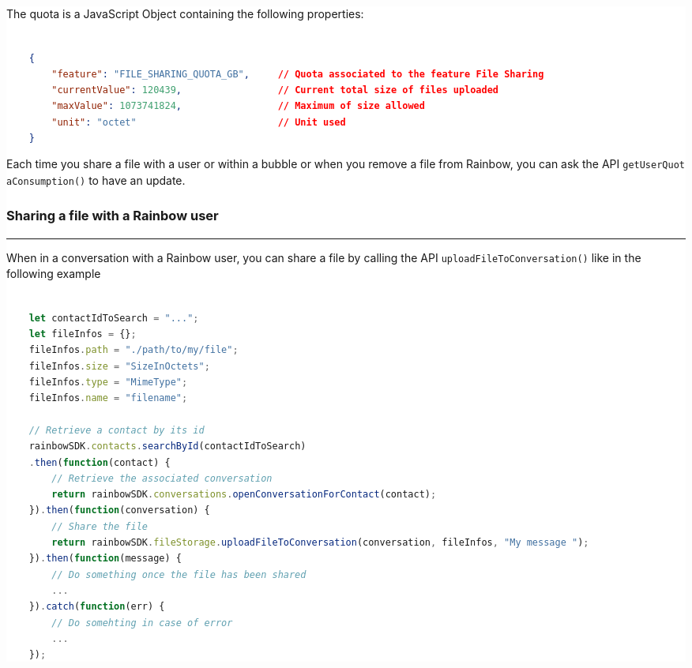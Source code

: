 The quota is a JavaScript Object containing the following properties:


```json

    {
        "feature": "FILE_SHARING_QUOTA_GB",     // Quota associated to the feature File Sharing
        "currentValue": 120439,                 // Current total size of files uploaded
        "maxValue": 1073741824,                 // Maximum of size allowed
        "unit": "octet"                         // Unit used
    }

```


Each time you share a file with a user or within a bubble or when you remove a file from Rainbow, you can ask the API `getUserQuotaConsumption()` to have an update.


### Sharing a file with a Rainbow user

---

When in a conversation with a Rainbow user, you can share a file by calling the API `uploadFileToConversation()` like in the following example


```javascript

    let contactIdToSearch = "...";
    let fileInfos = {};
    fileInfos.path = "./path/to/my/file";
    fileInfos.size = "SizeInOctets";
    fileInfos.type = "MimeType";
    fileInfos.name = "filename";

    // Retrieve a contact by its id
    rainbowSDK.contacts.searchById(contactIdToSearch)
    .then(function(contact) {
        // Retrieve the associated conversation
        return rainbowSDK.conversations.openConversationForContact(contact);
    }).then(function(conversation) {
        // Share the file
        return rainbowSDK.fileStorage.uploadFileToConversation(conversation, fileInfos, "My message ");
    }).then(function(message) {
        // Do something once the file has been shared
        ...
    }).catch(function(err) {
        // Do somehting in case of error
        ...
    });

```

